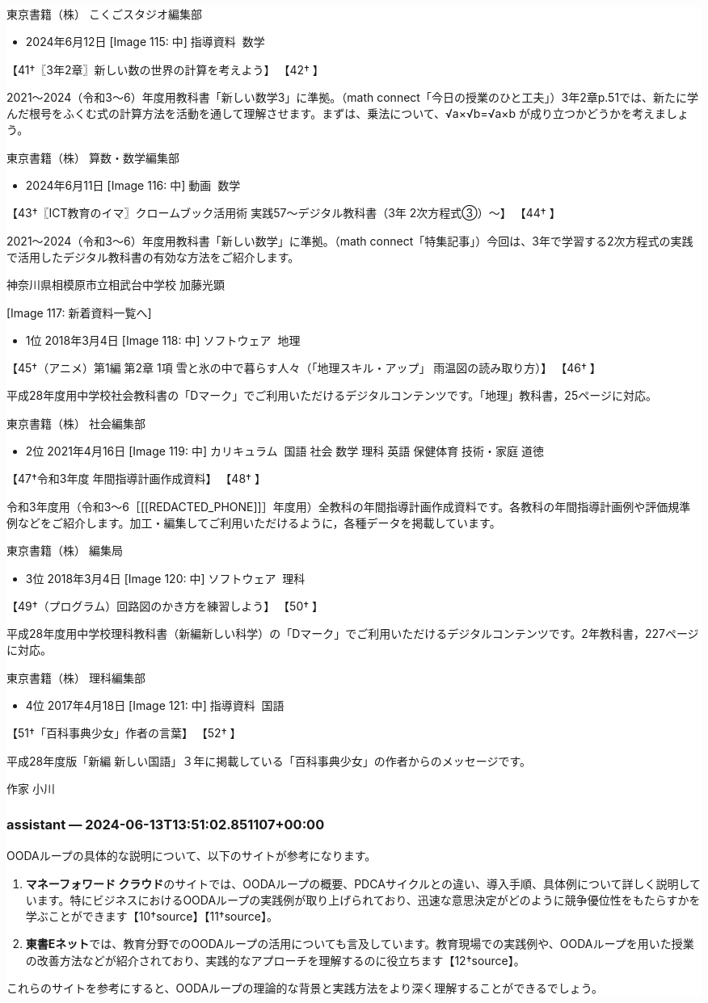 東京書籍（株） こくごスタジオ編集部

  * 2024年6月12日 [Image 115: 中] 指導資料  数学 

【41†〖3年2章〗新しい数の世界の計算を考えよう】 【42† 】 

2021～2024（令和3～6）年度用教科書「新しい数学3」に準拠。（math connect「今日の授業のひと工夫」）3年2章p.51では、新たに学んだ根号をふくむ式の計算方法を活動を通して理解させます。まずは、乗法について、√a×√b=√a×b が成り立つかどうかを考えましょう。

東京書籍（株） 算数・数学編集部

  * 2024年6月11日 [Image 116: 中] 動画  数学 

【43†〖ICT教育のイマ〗クロームブック活用術 実践57～デジタル教科書（3年 2次方程式③）～】 【44† 】 

2021～2024（令和3～6）年度用教科書「新しい数学」に準拠。（math connect「特集記事」）今回は、3年で学習する2次方程式の実践で活用したデジタル教科書の有効な方法をご紹介します。

神奈川県相模原市立相武台中学校 加藤光顕

[Image 117: 新着資料一覧へ]

  * 1位 2018年3月4日 [Image 118: 中] ソフトウェア  地理 

【45†（アニメ）第1編 第2章 1項 雪と氷の中で暮らす人々（「地理スキル・アップ」 雨温図の読み取り方）】 【46† 】 

平成28年度用中学校社会教科書の「Dマーク」でご利用いただけるデジタルコンテンツです。「地理」教科書，25ページに対応。

東京書籍（株） 社会編集部

  * 2位 2021年4月16日 [Image 119: 中] カリキュラム  国語 社会 数学 理科 英語 保健体育 技術・家庭 道徳 

【47†令和3年度 年間指導計画作成資料】 【48† 】 

令和3年度用（令和3～6［[[REDACTED_PHONE]]］年度用）全教科の年間指導計画作成資料です。各教科の年間指導計画例や評価規準例などをご紹介します。加工・編集してご利用いただけるように，各種データを掲載しています。

東京書籍（株） 編集局

  * 3位 2018年3月4日 [Image 120: 中] ソフトウェア  理科 

【49†（プログラム）回路図のかき方を練習しよう】 【50† 】 

平成28年度用中学校理科教科書（新編新しい科学）の「Dマーク」でご利用いただけるデジタルコンテンツです。2年教科書，227ページに対応。

東京書籍（株） 理科編集部

  * 4位 2017年4月18日 [Image 121: 中] 指導資料  国語 

【51†「百科事典少女」作者の言葉】 【52† 】 

平成28年度版「新編 新しい国語」３年に掲載している「百科事典少女」の作者からのメッセージです。 

作家 小川

### assistant — 2024-06-13T13:51:02.851107+00:00

OODAループの具体的な説明について、以下のサイトが参考になります。

1. **マネーフォワード クラウド**のサイトでは、OODAループの概要、PDCAサイクルとの違い、導入手順、具体例について詳しく説明しています。特にビジネスにおけるOODAループの実践例が取り上げられており、迅速な意思決定がどのように競争優位性をもたらすかを学ぶことができます【10†source】【11†source】。

2. **東書Eネット**では、教育分野でのOODAループの活用についても言及しています。教育現場での実践例や、OODAループを用いた授業の改善方法などが紹介されており、実践的なアプローチを理解するのに役立ちます【12†source】。

これらのサイトを参考にすると、OODAループの理論的な背景と実践方法をより深く理解することができるでしょう。
